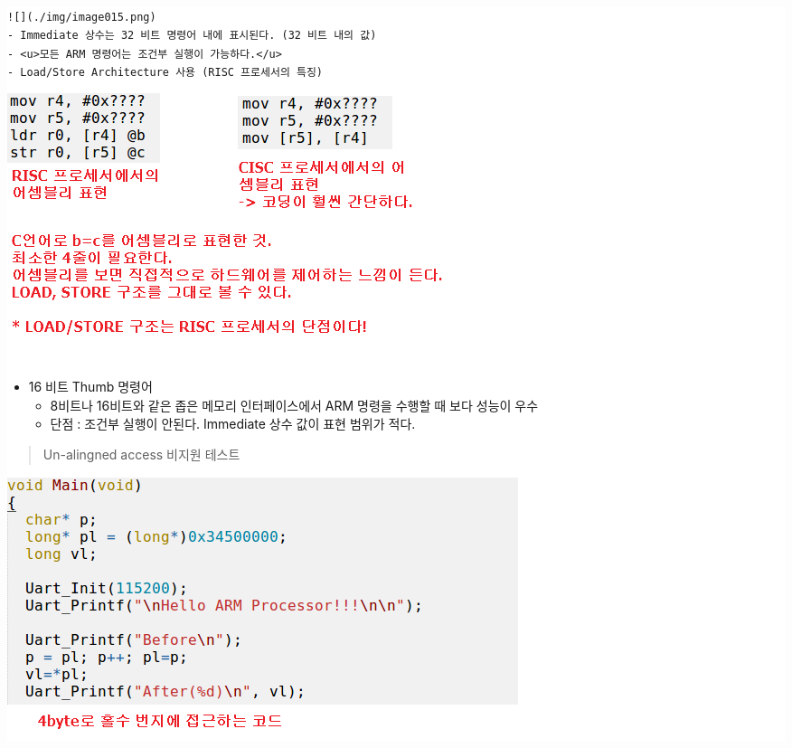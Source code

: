     ![](./img/image015.png)
    - Immediate 상수는 32 비트 명령어 내에 표시된다. (32 비트 내의 값)
    - <u>모든 ARM 명령어는 조건부 실행이 가능하다.</u>
    - Load/Store Architecture 사용 (RISC 프로세서의 특징)  
![](./img/image004.png)
- 16 비트 Thumb 명령어
    - 8비트나 16비트와 같은 좁은 메모리 인터페이스에서 ARM 명령을 수행할 때 보다 성능이 우수
    - 단점 : 조건부 실행이 안된다. Immediate 상수 값이 표현 범위가 적다.

> Un-alingned access 비지원 테스트

![](./img/image001.png)